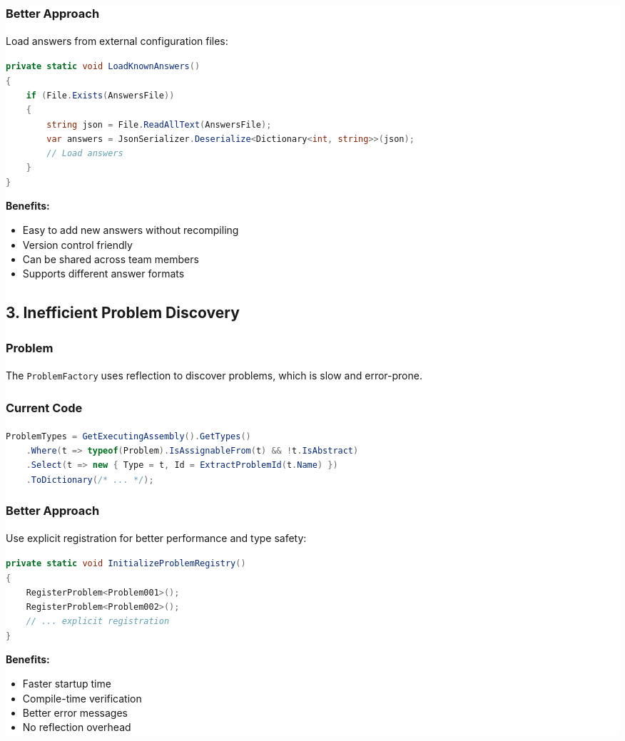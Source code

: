 ### Better Approach
Load answers from external configuration files:

```csharp
private static void LoadKnownAnswers()
{
    if (File.Exists(AnswersFile))
    {
        string json = File.ReadAllText(AnswersFile);
        var answers = JsonSerializer.Deserialize<Dictionary<int, string>>(json);
        // Load answers
    }
}
```

**Benefits:**
- Easy to add new answers without recompiling
- Version control friendly
- Can be shared across team members
- Supports different answer formats

## 3. **Inefficient Problem Discovery**

### Problem
The `ProblemFactory` uses reflection to discover problems, which is slow and error-prone.

### Current Code
```csharp
ProblemTypes = GetExecutingAssembly().GetTypes()
    .Where(t => typeof(Problem).IsAssignableFrom(t) && !t.IsAbstract)
    .Select(t => new { Type = t, Id = ExtractProblemId(t.Name) })
    .ToDictionary(/* ... */);
```

### Better Approach
Use explicit registration for better performance and type safety:

```csharp
private static void InitializeProblemRegistry()
{
    RegisterProblem<Problem001>();
    RegisterProblem<Problem002>();
    // ... explicit registration
}
```

**Benefits:**
- Faster startup time
- Compile-time verification
- Better error messages
- No reflection overhead
